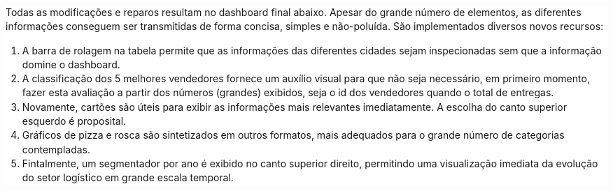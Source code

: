 Todas as modificações e reparos resultam no dashboard final abaixo. Apesar do grande número de elementos, as diferentes informações conseguem ser transmitidas de forma concisa, simples e não-poluída. São implementados diversos novos recursos:
1. A barra de rolagem na tabela permite que as informações das diferentes cidades sejam inspecionadas sem que a informação domine o dashboard.
2. A classificação dos 5 melhores vendedores fornece um auxílio visual para que não seja necessário, em primeiro momento, fazer esta avaliação a partir dos números (grandes) exibidos, seja o id dos vendedores quando o total de entregas.
3. Novamente, cartões são úteis para exibir as informações mais relevantes imediatamente. A escolha do canto superior esquerdo é proposital.
4. Gráficos de pizza e rosca são sintetizados em outros formatos, mais adequados para o grande número de categorias contempladas.
5. Fintalmente, um segmentador por ano é exibido no canto superior direito, permitindo uma visualização imediata da evolução do setor logístico em grande escala temporal.


